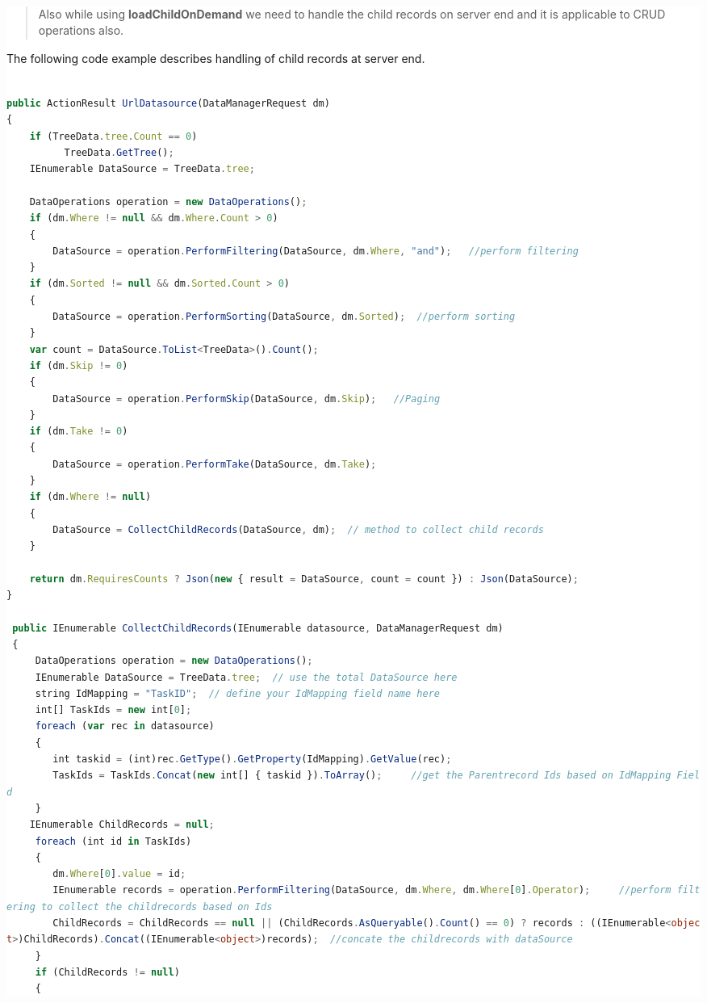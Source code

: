 > Also while using **loadChildOnDemand** we need to handle the child records on server end and it is applicable to CRUD operations also.

The following code example describes handling of child records at server end.

```ts

public ActionResult UrlDatasource(DataManagerRequest dm)
{
    if (TreeData.tree.Count == 0)
          TreeData.GetTree();
    IEnumerable DataSource = TreeData.tree;

    DataOperations operation = new DataOperations();
    if (dm.Where != null && dm.Where.Count > 0)
    {
        DataSource = operation.PerformFiltering(DataSource, dm.Where, "and");   //perform filtering  
    }
    if (dm.Sorted != null && dm.Sorted.Count > 0)
    {
        DataSource = operation.PerformSorting(DataSource, dm.Sorted);  //perform sorting
    }
    var count = DataSource.ToList<TreeData>().Count();
    if (dm.Skip != 0)
    {
        DataSource = operation.PerformSkip(DataSource, dm.Skip);   //Paging
    }
    if (dm.Take != 0)
    {
        DataSource = operation.PerformTake(DataSource, dm.Take);
    }
    if (dm.Where != null)
    {
        DataSource = CollectChildRecords(DataSource, dm);  // method to collect child records
    }

    return dm.RequiresCounts ? Json(new { result = DataSource, count = count }) : Json(DataSource);
}

 public IEnumerable CollectChildRecords(IEnumerable datasource, DataManagerRequest dm)
 {
     DataOperations operation = new DataOperations();
     IEnumerable DataSource = TreeData.tree;  // use the total DataSource here
     string IdMapping = "TaskID";  // define your IdMapping field name here
     int[] TaskIds = new int[0];
     foreach (var rec in datasource)
     {
        int taskid = (int)rec.GetType().GetProperty(IdMapping).GetValue(rec);
        TaskIds = TaskIds.Concat(new int[] { taskid }).ToArray();     //get the Parentrecord Ids based on IdMapping Field  
     }
    IEnumerable ChildRecords = null;
     foreach (int id in TaskIds)
     {
        dm.Where[0].value = id;
        IEnumerable records = operation.PerformFiltering(DataSource, dm.Where, dm.Where[0].Operator);     //perform filtering to collect the childrecords based on Ids
        ChildRecords = ChildRecords == null || (ChildRecords.AsQueryable().Count() == 0) ? records : ((IEnumerable<object>)ChildRecords).Concat((IEnumerable<object>)records);  //concate the childrecords with dataSource
     }
     if (ChildRecords != null)
     {
```
